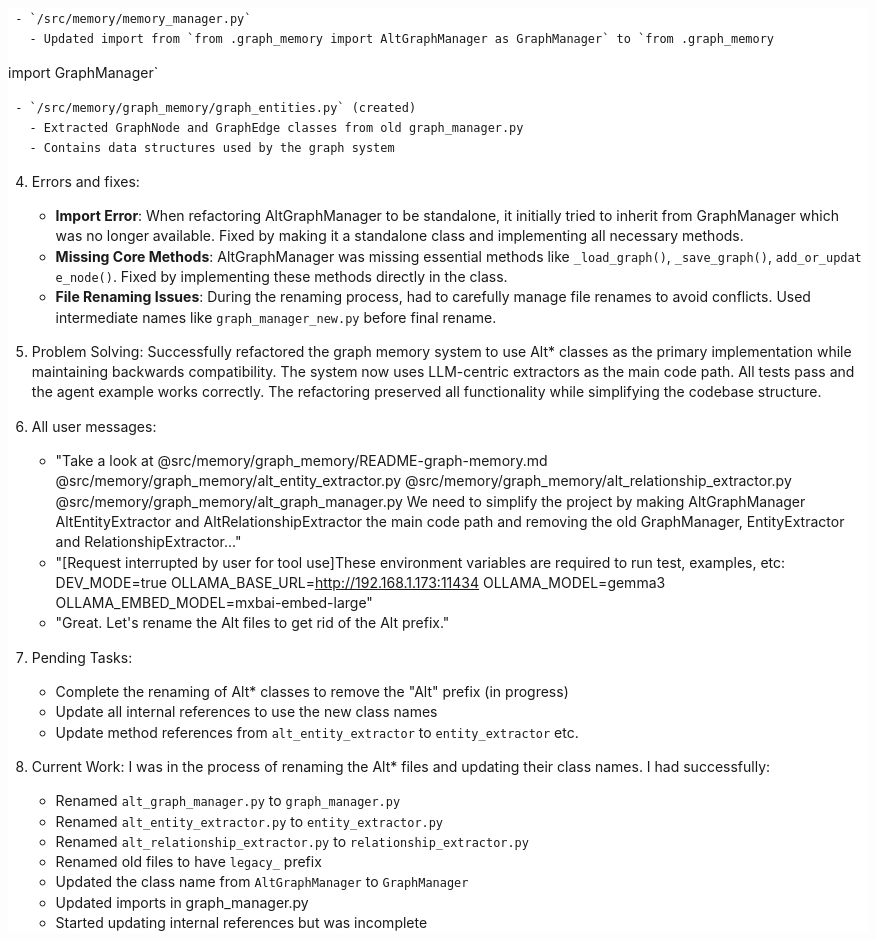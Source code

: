      - `/src/memory/memory_manager.py`
       - Updated import from `from .graph_memory import AltGraphManager as GraphManager` to `from .graph_memory 
  import GraphManager`

     - `/src/memory/graph_memory/graph_entities.py` (created)
       - Extracted GraphNode and GraphEdge classes from old graph_manager.py
       - Contains data structures used by the graph system

  4. Errors and fixes:
     - **Import Error**: When refactoring AltGraphManager to be standalone, it initially tried to inherit from 
  GraphManager which was no longer available. Fixed by making it a standalone class and implementing all necessary
   methods.
     - **Missing Core Methods**: AltGraphManager was missing essential methods like `_load_graph()`, 
  `_save_graph()`, `add_or_update_node()`. Fixed by implementing these methods directly in the class.
     - **File Renaming Issues**: During the renaming process, had to carefully manage file renames to avoid 
  conflicts. Used intermediate names like `graph_manager_new.py` before final rename.

  5. Problem Solving:
     Successfully refactored the graph memory system to use Alt* classes as the primary implementation while 
  maintaining backwards compatibility. The system now uses LLM-centric extractors as the main code path. All tests
   pass and the agent example works correctly. The refactoring preserved all functionality while simplifying the 
  codebase structure.

  6. All user messages:
     - "Take a look at @src/memory/graph_memory/README-graph-memory.md 
  @src/memory/graph_memory/alt_entity_extractor.py @src/memory/graph_memory/alt_relationship_extractor.py 
  @src/memory/graph_memory/alt_graph_manager.py We need to simplify the project by making AltGraphManager 
  AltEntityExtractor and AltRelationshipExtractor the main code path and removing the old GraphManager, 
  EntityExtractor and RelationshipExtractor..."
     - "[Request interrupted by user for tool use]These environment variables are required to run test, examples, 
  etc: DEV_MODE=true OLLAMA_BASE_URL=http://192.168.1.173:11434 OLLAMA_MODEL=gemma3 
  OLLAMA_EMBED_MODEL=mxbai-embed-large"
     - "Great. Let's rename the Alt files to get rid of the Alt prefix."

  7. Pending Tasks:
     - Complete the renaming of Alt* classes to remove the "Alt" prefix (in progress)
     - Update all internal references to use the new class names
     - Update method references from `alt_entity_extractor` to `entity_extractor` etc.

  8. Current Work:
     I was in the process of renaming the Alt* files and updating their class names. I had successfully:
     - Renamed `alt_graph_manager.py` to `graph_manager.py` 
     - Renamed `alt_entity_extractor.py` to `entity_extractor.py`
     - Renamed `alt_relationship_extractor.py` to `relationship_extractor.py`
     - Renamed old files to have `legacy_` prefix
     - Updated the class name from `AltGraphManager` to `GraphManager`
     - Updated imports in graph_manager.py
     - Started updating internal references but was incomplete
